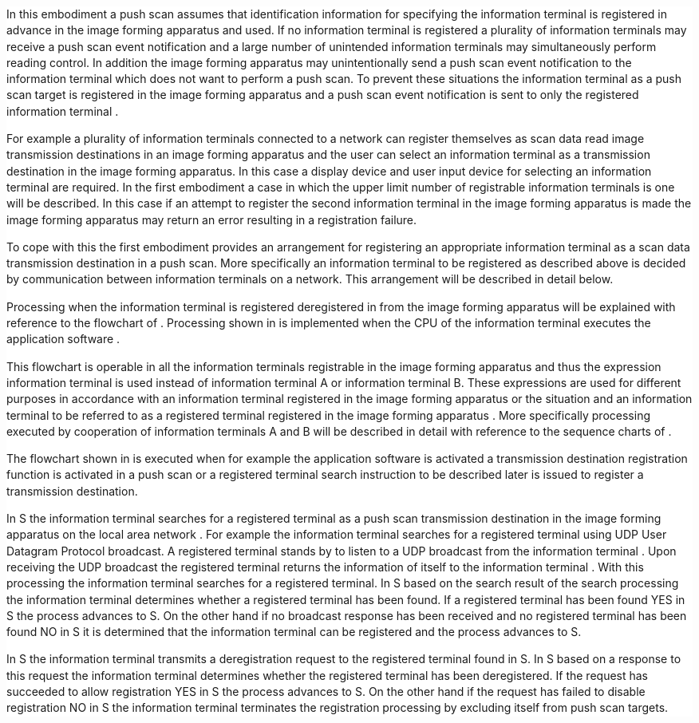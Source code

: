 In this embodiment a push scan assumes that identification information for specifying the information terminal is registered in advance in the image forming apparatus and used. If no information terminal is registered a plurality of information terminals may receive a push scan event notification and a large number of unintended information terminals may simultaneously perform reading control. In addition the image forming apparatus may unintentionally send a push scan event notification to the information terminal which does not want to perform a push scan. To prevent these situations the information terminal as a push scan target is registered in the image forming apparatus and a push scan event notification is sent to only the registered information terminal .

For example a plurality of information terminals connected to a network can register themselves as scan data read image transmission destinations in an image forming apparatus and the user can select an information terminal as a transmission destination in the image forming apparatus. In this case a display device and user input device for selecting an information terminal are required. In the first embodiment a case in which the upper limit number of registrable information terminals is one will be described. In this case if an attempt to register the second information terminal in the image forming apparatus is made the image forming apparatus may return an error resulting in a registration failure.

To cope with this the first embodiment provides an arrangement for registering an appropriate information terminal as a scan data transmission destination in a push scan. More specifically an information terminal to be registered as described above is decided by communication between information terminals on a network. This arrangement will be described in detail below.

Processing when the information terminal is registered deregistered in from the image forming apparatus will be explained with reference to the flowchart of . Processing shown in is implemented when the CPU of the information terminal executes the application software .

This flowchart is operable in all the information terminals registrable in the image forming apparatus and thus the expression information terminal is used instead of information terminal A or information terminal B. These expressions are used for different purposes in accordance with an information terminal registered in the image forming apparatus or the situation and an information terminal to be referred to as a registered terminal registered in the image forming apparatus . More specifically processing executed by cooperation of information terminals A and B will be described in detail with reference to the sequence charts of .

The flowchart shown in is executed when for example the application software is activated a transmission destination registration function is activated in a push scan or a registered terminal search instruction to be described later is issued to register a transmission destination.

In S the information terminal searches for a registered terminal as a push scan transmission destination in the image forming apparatus on the local area network . For example the information terminal searches for a registered terminal using UDP User Datagram Protocol broadcast. A registered terminal stands by to listen to a UDP broadcast from the information terminal . Upon receiving the UDP broadcast the registered terminal returns the information of itself to the information terminal . With this processing the information terminal searches for a registered terminal. In S based on the search result of the search processing the information terminal determines whether a registered terminal has been found. If a registered terminal has been found YES in S the process advances to S. On the other hand if no broadcast response has been received and no registered terminal has been found NO in S it is determined that the information terminal can be registered and the process advances to S.

In S the information terminal transmits a deregistration request to the registered terminal found in S. In S based on a response to this request the information terminal determines whether the registered terminal has been deregistered. If the request has succeeded to allow registration YES in S the process advances to S. On the other hand if the request has failed to disable registration NO in S the information terminal terminates the registration processing by excluding itself from push scan targets.
